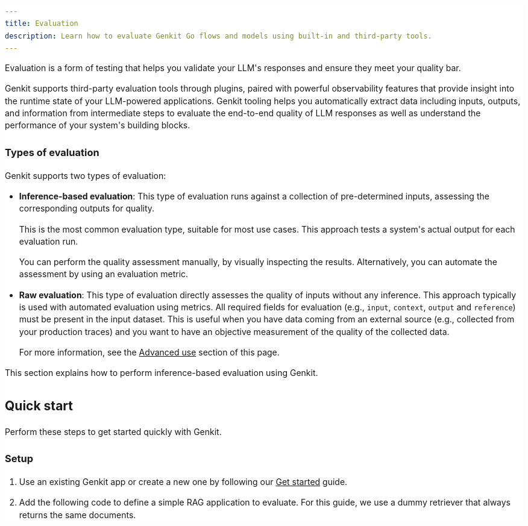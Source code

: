 ```yaml
---
title: Evaluation
description: Learn how to evaluate Genkit Go flows and models using built-in and third-party tools.
---
```


Evaluation is a form of testing that helps you validate your LLM's responses and
ensure they meet your quality bar.

Genkit supports third-party evaluation tools through plugins, paired
with powerful observability features that provide insight into the runtime state
of your LLM-powered applications. Genkit tooling helps you automatically extract
data including inputs, outputs, and information from intermediate steps to
evaluate the end-to-end quality of LLM responses as well as understand the
performance of your system's building blocks.

### Types of evaluation

Genkit supports two types of evaluation:

*   **Inference-based evaluation**: This type of evaluation runs against a
    collection of pre-determined inputs, assessing the corresponding outputs for
    quality.

    This is the most common evaluation type, suitable for most use cases. This
    approach tests a system's actual output for each evaluation run.

    You can perform the quality assessment manually, by visually inspecting the
    results. Alternatively, you can automate the assessment by using an
    evaluation metric.

*   **Raw evaluation**: This type of evaluation directly assesses the quality of
    inputs without any inference. This approach typically is used with automated
    evaluation using metrics. All required fields for evaluation (e.g., `input`,
    `context`, `output` and `reference`) must be present in the input dataset. This
    is useful when you have data coming from an external source (e.g., collected
    from your production traces) and you want to have an objective measurement of
    the quality of the collected data.

    For more information, see the [Advanced use](#advanced-use) section of this
    page.

This section explains how to perform inference-based evaluation using Genkit.

## Quick start

Perform these steps to get started quickly with Genkit.

### Setup

1.  Use an existing Genkit app or create a new one by following our
    [Get started](./get-started-go.md) guide.

2.  Add the following code to define a simple RAG application to evaluate. For
    this guide, we use a dummy retriever that always returns the same documents.
